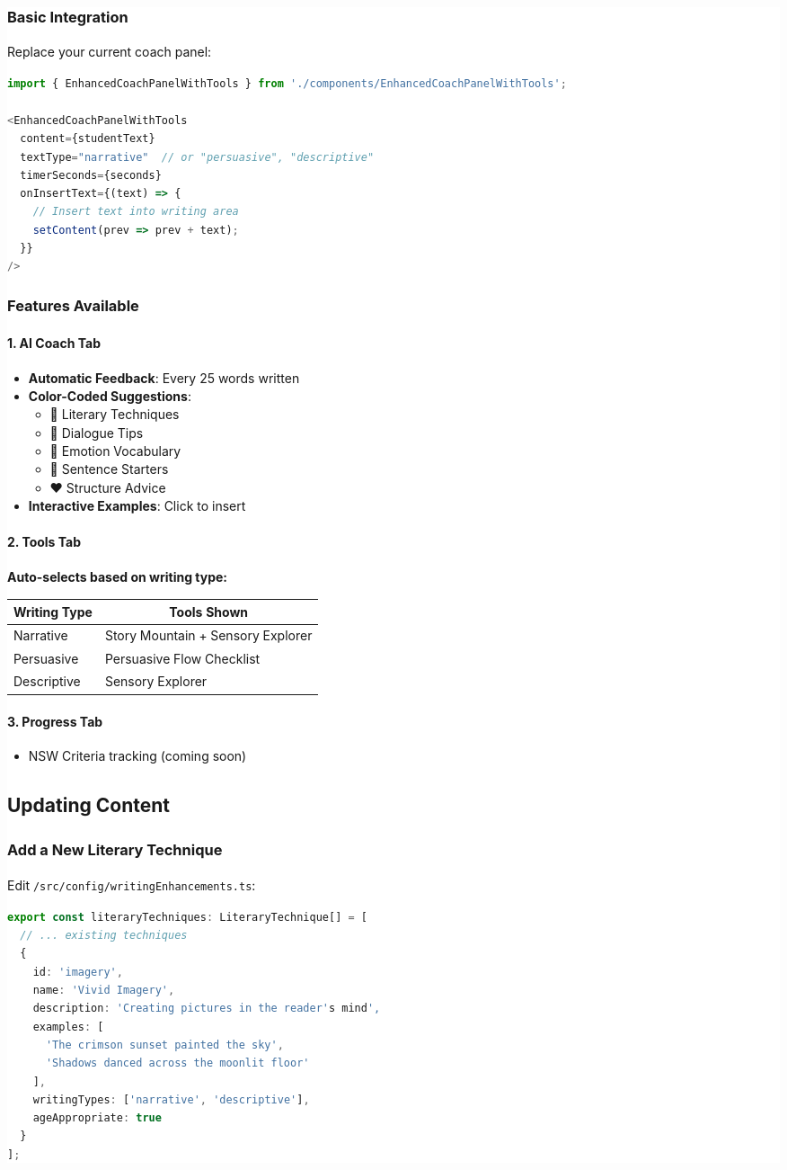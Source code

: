 ### Basic Integration

Replace your current coach panel:

```typescript
import { EnhancedCoachPanelWithTools } from './components/EnhancedCoachPanelWithTools';

<EnhancedCoachPanelWithTools
  content={studentText}
  textType="narrative"  // or "persuasive", "descriptive"
  timerSeconds={seconds}
  onInsertText={(text) => {
    // Insert text into writing area
    setContent(prev => prev + text);
  }}
/>
```

### Features Available

#### 1. AI Coach Tab
- **Automatic Feedback**: Every 25 words written
- **Color-Coded Suggestions**:
  - 💜 Literary Techniques
  - 💙 Dialogue Tips
  - 💚 Emotion Vocabulary
  - 🧡 Sentence Starters
  - ❤️ Structure Advice
- **Interactive Examples**: Click to insert

#### 2. Tools Tab
**Auto-selects based on writing type:**

| Writing Type | Tools Shown |
|--------------|-------------|
| Narrative | Story Mountain + Sensory Explorer |
| Persuasive | Persuasive Flow Checklist |
| Descriptive | Sensory Explorer |

#### 3. Progress Tab
- NSW Criteria tracking (coming soon)

## Updating Content

### Add a New Literary Technique

Edit `/src/config/writingEnhancements.ts`:

```typescript
export const literaryTechniques: LiteraryTechnique[] = [
  // ... existing techniques
  {
    id: 'imagery',
    name: 'Vivid Imagery',
    description: 'Creating pictures in the reader's mind',
    examples: [
      'The crimson sunset painted the sky',
      'Shadows danced across the moonlit floor'
    ],
    writingTypes: ['narrative', 'descriptive'],
    ageAppropriate: true
  }
];
```